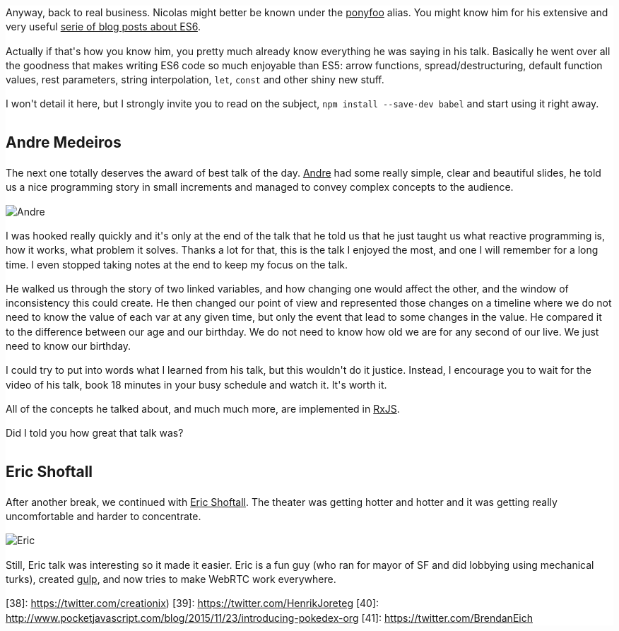 Anyway, back to real business. Nicolas might better be known under the
[ponyfoo][20] alias. You might know him for his extensive and very useful [serie
of blog posts about ES6][21].

Actually if that's how you know him, you pretty much already know everything he
was saying in his talk. Basically he went over all the goodness that makes
writing ES6 code so much enjoyable than ES5: arrow functions,
spread/destructuring, default function values, rest parameters, string
interpolation, `let`, `const` and other shiny new stuff.

I won't detail it here, but I strongly invite you to read on the subject, `npm
install --save-dev babel` and start using it right away.

## Andre Medeiros

The next one totally deserves the award of best talk of the day.
[Andre][22] had some really simple, clear and
beautiful slides, he told us a nice programming story in small increments and
managed to convey complex concepts to the audience.

![Andre](/img/2015-12-07/andre.jpg)

I was hooked really quickly and it's only at the end of the talk that he told us
that he just taught us what reactive programming is, how it works, what problem
it solves. Thanks a lot for that, this is the talk I enjoyed the most, and one
I will remember for a long time. I even stopped taking notes at the end to keep
my focus on the talk.

He walked us through the story of two linked variables, and how changing one
would affect the other, and the window of inconsistency this could create. He
then changed our point of view and represented those changes on a timeline where
we do not need to know the value of each var at any given time, but only the
event that lead to some changes in the value. He compared it to the difference
between our age and our birthday. We do not need to know how old we are for any
second of our live. We just need to know our birthday.

I could try to put into words what I learned from his talk, but this wouldn't do
it justice. Instead, I encourage you to wait for the video of his talk, book 18
minutes in your busy schedule and watch it. It's worth it.

All of the concepts he talked about, and much much more, are implemented in
[RxJS][23]. 

Did I told you how great that talk was?

## Eric Shoftall

After another break, we continued with [Eric Shoftall][24]. The theater was
getting hotter and hotter and it was getting really uncomfortable and harder to
concentrate.

![Eric](/img/2015-12-07/eric.jpg)

Still, Eric talk was interesting so it made it easier. Eric is a fun guy (who
ran for mayor of SF and did lobbying using mechanical turks), created
[gulp][25], and now tries to make WebRTC work everywhere.


[1]: http://meetups.pixelastic.com/2015/12/04/dotcss-2015/
[2]: http://www.dotjs.io/
[3]: https://twitter.com/porteneuve
[4]: http://bit.ly/dotjs-async
[5]: https://twitter.com/mafintosh
[6]: https://github.com/mafintosh/hyperdrive
[7]: https://twitter.com/samccone
[8]: http://www.paulirish.com/2015/advanced-performance-audits-with-devtools/
[9]: http://addyosmani.com/blog/slides-javascript-memory-management-masterclass/
[10]: https://www.youtube.com/watch?v=LaxbdIyBkL0
[11]: https://github.com/samccone/drool
[12]: https://twitter.com/rmurphey
[13]: http://bit.ly/http2-make-it-easy
[14]: https://twitter.com/zeroload
[15]: http://slides.com/vvo/authoring-and-publishing-es6-modules-today-dotjs-2015#/
[16]: https://twitter.com/meulta/
[17]: http://vorlonjs.com/
[18]: https://twitter.com/picsoung
[19]: https://aws.amazon.com/lambda/details/
[20]: https://ponyfoo.com/
[21]: https://ponyfoo.com/articles/tagged/es6-in-depth
[22]: https://twitter.com/andrestaltz
[23]: http://reactivex.io/
[24]: https://twitter.com/contrahacks
[25]: http://gulpjs.com/
[26]: http://peerjs.com/
[27]: https://cordova.apache.org/
[28]: https://crosswalk-project.org/
[29]: https://github.com/eface2face/cordova-plugin-iosrtc
[30]: https://temasys.atlassian.net/wiki/display/TWPP/WebRTC+Plugins
[31]: http://rtc.works/
[32]: https://twitter.com/forbeslindesay
[33]: http://jade-lang.com/
[34]: http://coffeescript.org/
[35]: https://babeljs.io/
[36]: http://sass-lang.com/
[37]: https://github.com/postcss/postcss
[38]: https://twitter.com/creationix)
[39]: https://twitter.com/HenrikJoreteg
[40]: http://www.pocketjavascript.com/blog/2015/11/23/introducing-pokedex-org
[41]: https://twitter.com/BrendanEich